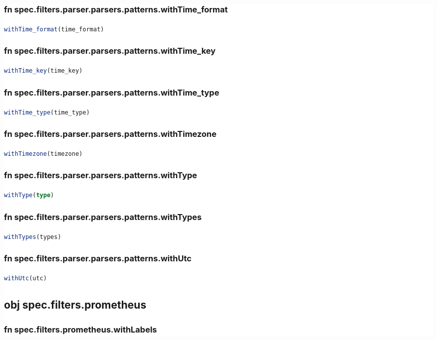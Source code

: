 ### fn spec.filters.parser.parsers.patterns.withTime_format

```ts
withTime_format(time_format)
```



### fn spec.filters.parser.parsers.patterns.withTime_key

```ts
withTime_key(time_key)
```



### fn spec.filters.parser.parsers.patterns.withTime_type

```ts
withTime_type(time_type)
```



### fn spec.filters.parser.parsers.patterns.withTimezone

```ts
withTimezone(timezone)
```



### fn spec.filters.parser.parsers.patterns.withType

```ts
withType(type)
```



### fn spec.filters.parser.parsers.patterns.withTypes

```ts
withTypes(types)
```



### fn spec.filters.parser.parsers.patterns.withUtc

```ts
withUtc(utc)
```



## obj spec.filters.prometheus



### fn spec.filters.prometheus.withLabels
